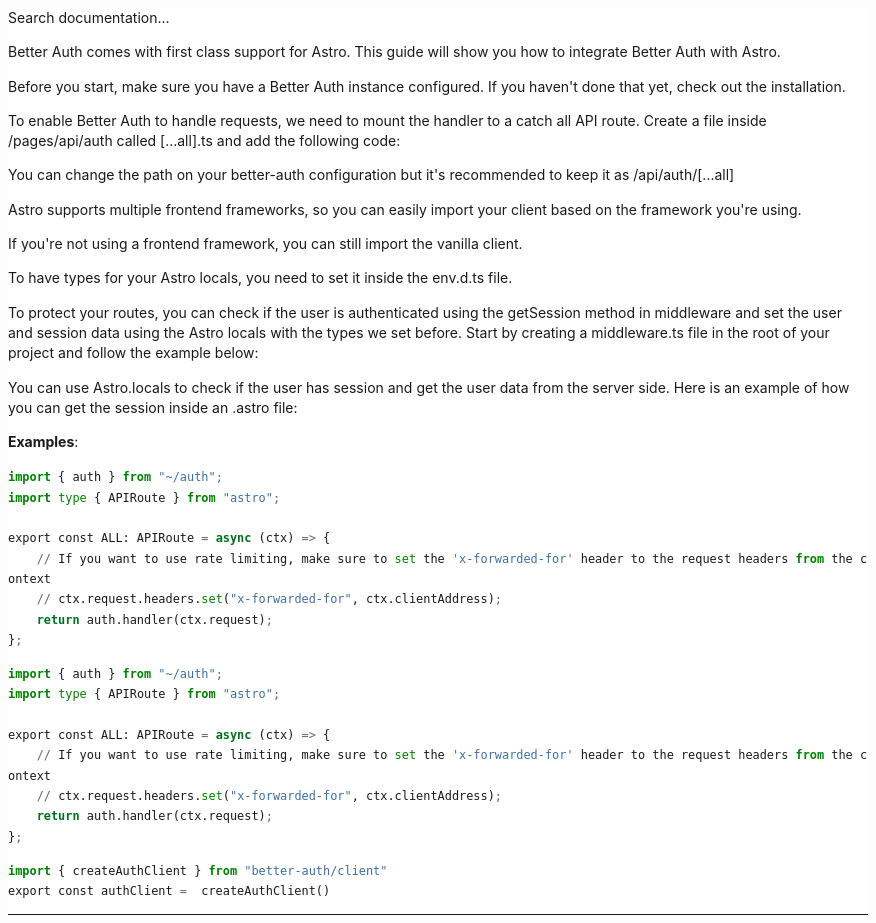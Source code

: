 Search documentation...

Better Auth comes with first class support for Astro. This guide will show you how to integrate Better Auth with Astro.

Before you start, make sure you have a Better Auth instance configured. If you haven't done that yet, check out the installation.

To enable Better Auth to handle requests, we need to mount the handler to a catch all API route. Create a file inside /pages/api/auth called [...all].ts and add the following code:

You can change the path on your better-auth configuration but it's recommended to keep it as /api/auth/[...all]

Astro supports multiple frontend frameworks, so you can easily import your client based on the framework you're using.

If you're not using a frontend framework, you can still import the vanilla client.

To have types for your Astro locals, you need to set it inside the env.d.ts file.

To protect your routes, you can check if the user is authenticated using the getSession method in middleware and set the user and session data using the Astro locals with the types we set before. Start by creating a middleware.ts file in the root of your project and follow the example below:

You can use Astro.locals to check if the user has session and get the user data from the server side. Here is an example of how you can get the session inside an .astro file:

**Examples**:

```python
import { auth } from "~/auth";
import type { APIRoute } from "astro";

export const ALL: APIRoute = async (ctx) => {
	// If you want to use rate limiting, make sure to set the 'x-forwarded-for' header to the request headers from the context
	// ctx.request.headers.set("x-forwarded-for", ctx.clientAddress);
	return auth.handler(ctx.request);
};
```

```python
import { auth } from "~/auth";
import type { APIRoute } from "astro";

export const ALL: APIRoute = async (ctx) => {
	// If you want to use rate limiting, make sure to set the 'x-forwarded-for' header to the request headers from the context
	// ctx.request.headers.set("x-forwarded-for", ctx.clientAddress);
	return auth.handler(ctx.request);
};
```

```python
import { createAuthClient } from "better-auth/client"
export const authClient =  createAuthClient()
```

---